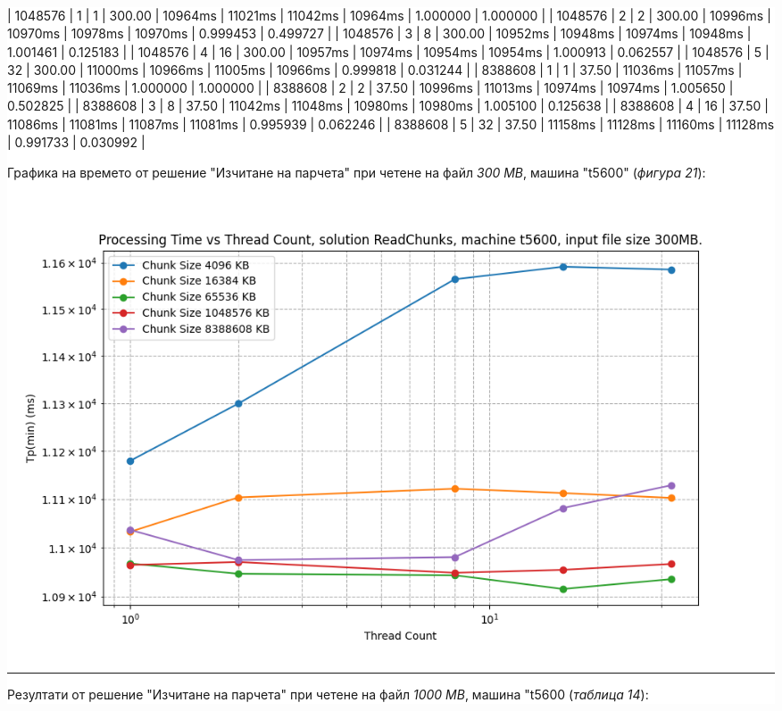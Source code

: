 | 1048576             | 1  | 1  | 300.00 | 10964ms | 11021ms | 11042ms | 10964ms | 1.000000 | 1.000000 |
| 1048576             | 2  | 2  | 300.00 | 10996ms | 10970ms | 10978ms | 10970ms | 0.999453 | 0.499727 |
| 1048576             | 3  | 8  | 300.00 | 10952ms | 10948ms | 10974ms | 10948ms | 1.001461 | 0.125183 |
| 1048576             | 4  | 16 | 300.00 | 10957ms | 10974ms | 10954ms | 10954ms | 1.000913 | 0.062557 |
| 1048576             | 5  | 32 | 300.00 | 11000ms | 10966ms | 11005ms | 10966ms | 0.999818 | 0.031244 |
| 8388608             | 1  | 1  | 37.50 | 11036ms | 11057ms | 11069ms | 11036ms | 1.000000 | 1.000000 |
| 8388608             | 2  | 2  | 37.50 | 10996ms | 11013ms | 10974ms | 10974ms | 1.005650 | 0.502825 |
| 8388608             | 3  | 8  | 37.50 | 11042ms | 11048ms | 10980ms | 10980ms | 1.005100 | 0.125638 |
| 8388608             | 4  | 16 | 37.50 | 11086ms | 11081ms | 11087ms | 11081ms | 0.995939 | 0.062246 |
| 8388608             | 5  | 32 | 37.50 | 11158ms | 11128ms | 11160ms | 11128ms | 0.991733 | 0.030992 |

Графика на времето от решение "Изчитане на парчета" при четене на файл *300 MB*, машина "t5600" (_фигура 21_):

![фигура 21](./img/ReadChunks_300_t5600_times.png)

---

Резултати от решение "Изчитане на парчета" при четене на файл *1000 MB*, машина "t5600 (_таблица 14_):
